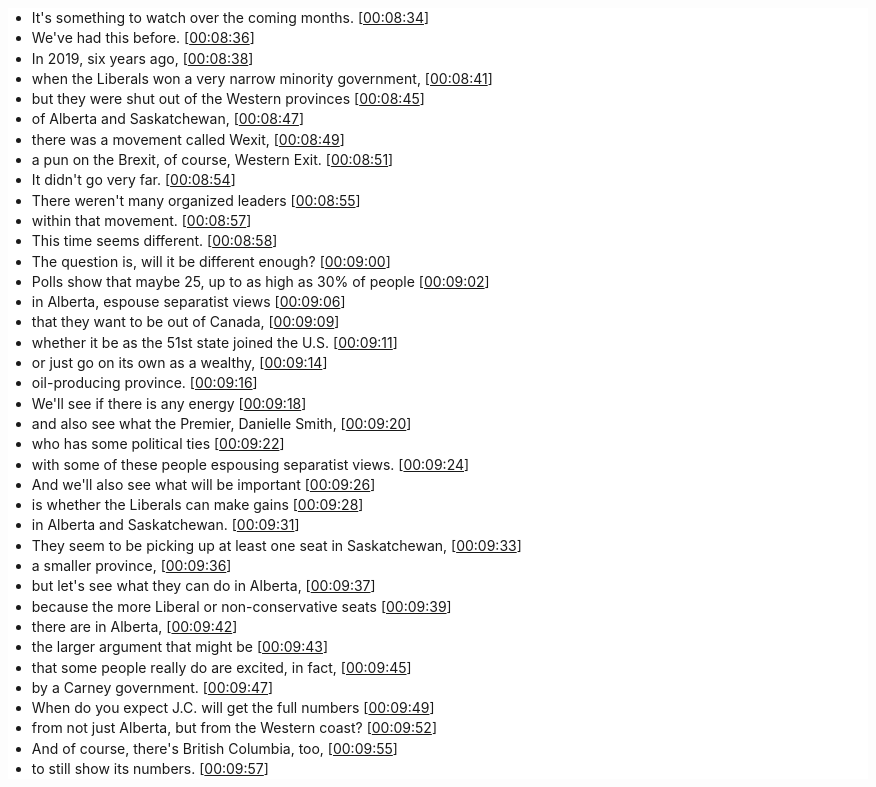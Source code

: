 *  It's something to watch over the coming months. [[00:08:34](https://www.youtube.com/watch?v=IdZ2RKEeQRQ&t=514.48s)]
*  We've had this before. [[00:08:36](https://www.youtube.com/watch?v=IdZ2RKEeQRQ&t=516.48s)]
*  In 2019, six years ago, [[00:08:38](https://www.youtube.com/watch?v=IdZ2RKEeQRQ&t=518.48s)]
*  when the Liberals won a very narrow minority government, [[00:08:41](https://www.youtube.com/watch?v=IdZ2RKEeQRQ&t=521.48s)]
*  but they were shut out of the Western provinces [[00:08:45](https://www.youtube.com/watch?v=IdZ2RKEeQRQ&t=525.48s)]
*  of Alberta and Saskatchewan, [[00:08:47](https://www.youtube.com/watch?v=IdZ2RKEeQRQ&t=527.48s)]
*  there was a movement called Wexit, [[00:08:49](https://www.youtube.com/watch?v=IdZ2RKEeQRQ&t=529.48s)]
*  a pun on the Brexit, of course, Western Exit. [[00:08:51](https://www.youtube.com/watch?v=IdZ2RKEeQRQ&t=531.48s)]
*  It didn't go very far. [[00:08:54](https://www.youtube.com/watch?v=IdZ2RKEeQRQ&t=534.48s)]
*  There weren't many organized leaders [[00:08:55](https://www.youtube.com/watch?v=IdZ2RKEeQRQ&t=535.48s)]
*  within that movement. [[00:08:57](https://www.youtube.com/watch?v=IdZ2RKEeQRQ&t=537.48s)]
*  This time seems different. [[00:08:58](https://www.youtube.com/watch?v=IdZ2RKEeQRQ&t=538.48s)]
*  The question is, will it be different enough? [[00:09:00](https://www.youtube.com/watch?v=IdZ2RKEeQRQ&t=540.48s)]
*  Polls show that maybe 25, up to as high as 30% of people [[00:09:02](https://www.youtube.com/watch?v=IdZ2RKEeQRQ&t=542.6s)]
*  in Alberta, espouse separatist views [[00:09:06](https://www.youtube.com/watch?v=IdZ2RKEeQRQ&t=546.6s)]
*  that they want to be out of Canada, [[00:09:09](https://www.youtube.com/watch?v=IdZ2RKEeQRQ&t=549.6s)]
*  whether it be as the 51st state joined the U.S. [[00:09:11](https://www.youtube.com/watch?v=IdZ2RKEeQRQ&t=551.6s)]
*  or just go on its own as a wealthy, [[00:09:14](https://www.youtube.com/watch?v=IdZ2RKEeQRQ&t=554.6s)]
*  oil-producing province. [[00:09:16](https://www.youtube.com/watch?v=IdZ2RKEeQRQ&t=556.6s)]
*  We'll see if there is any energy [[00:09:18](https://www.youtube.com/watch?v=IdZ2RKEeQRQ&t=558.6s)]
*  and also see what the Premier, Danielle Smith, [[00:09:20](https://www.youtube.com/watch?v=IdZ2RKEeQRQ&t=560.6s)]
*  who has some political ties [[00:09:22](https://www.youtube.com/watch?v=IdZ2RKEeQRQ&t=562.6s)]
*  with some of these people espousing separatist views. [[00:09:24](https://www.youtube.com/watch?v=IdZ2RKEeQRQ&t=564.6s)]
*  And we'll also see what will be important [[00:09:26](https://www.youtube.com/watch?v=IdZ2RKEeQRQ&t=566.6s)]
*  is whether the Liberals can make gains [[00:09:28](https://www.youtube.com/watch?v=IdZ2RKEeQRQ&t=568.72s)]
*  in Alberta and Saskatchewan. [[00:09:31](https://www.youtube.com/watch?v=IdZ2RKEeQRQ&t=571.72s)]
*  They seem to be picking up at least one seat in Saskatchewan, [[00:09:33](https://www.youtube.com/watch?v=IdZ2RKEeQRQ&t=573.72s)]
*  a smaller province, [[00:09:36](https://www.youtube.com/watch?v=IdZ2RKEeQRQ&t=576.72s)]
*  but let's see what they can do in Alberta, [[00:09:37](https://www.youtube.com/watch?v=IdZ2RKEeQRQ&t=577.72s)]
*  because the more Liberal or non-conservative seats [[00:09:39](https://www.youtube.com/watch?v=IdZ2RKEeQRQ&t=579.72s)]
*  there are in Alberta, [[00:09:42](https://www.youtube.com/watch?v=IdZ2RKEeQRQ&t=582.72s)]
*  the larger argument that might be [[00:09:43](https://www.youtube.com/watch?v=IdZ2RKEeQRQ&t=583.72s)]
*  that some people really do are excited, in fact, [[00:09:45](https://www.youtube.com/watch?v=IdZ2RKEeQRQ&t=585.72s)]
*  by a Carney government. [[00:09:47](https://www.youtube.com/watch?v=IdZ2RKEeQRQ&t=587.72s)]
*  When do you expect J.C. will get the full numbers [[00:09:49](https://www.youtube.com/watch?v=IdZ2RKEeQRQ&t=589.84s)]
*  from not just Alberta, but from the Western coast? [[00:09:52](https://www.youtube.com/watch?v=IdZ2RKEeQRQ&t=592.84s)]
*  And of course, there's British Columbia, too, [[00:09:55](https://www.youtube.com/watch?v=IdZ2RKEeQRQ&t=595.84s)]
*  to still show its numbers. [[00:09:57](https://www.youtube.com/watch?v=IdZ2RKEeQRQ&t=597.84s)]